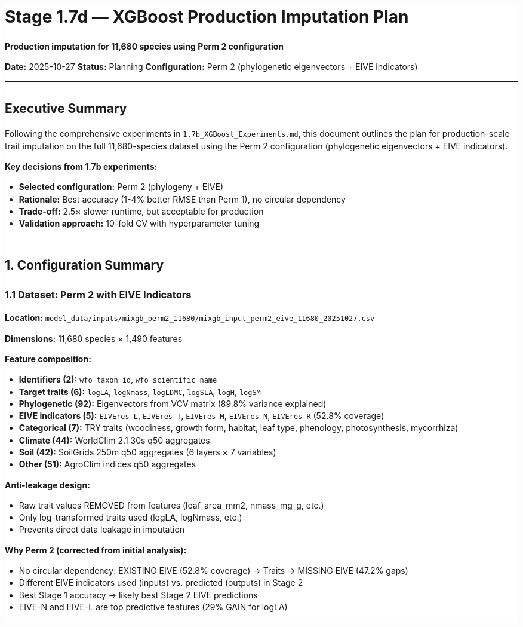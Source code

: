 # Stage 1.7d — XGBoost Production Imputation Plan

**Production imputation for 11,680 species using Perm 2 configuration**

**Date:** 2025-10-27
**Status:** Planning
**Configuration:** Perm 2 (phylogenetic eigenvectors + EIVE indicators)

---

## Executive Summary

Following the comprehensive experiments in `1.7b_XGBoost_Experiments.md`, this document outlines the plan for production-scale trait imputation on the full 11,680-species dataset using the Perm 2 configuration (phylogenetic eigenvectors + EIVE indicators).

**Key decisions from 1.7b experiments:**
- **Selected configuration:** Perm 2 (phylogeny + EIVE)
- **Rationale:** Best accuracy (1-4% better RMSE than Perm 1), no circular dependency
- **Trade-off:** 2.5× slower runtime, but acceptable for production
- **Validation approach:** 10-fold CV with hyperparameter tuning

---

## 1. Configuration Summary

### 1.1 Dataset: Perm 2 with EIVE Indicators

**Location:** `model_data/inputs/mixgb_perm2_11680/mixgb_input_perm2_eive_11680_20251027.csv`

**Dimensions:** 11,680 species × 1,490 features

**Feature composition:**
- **Identifiers (2):** `wfo_taxon_id`, `wfo_scientific_name`
- **Target traits (6):** `logLA`, `logNmass`, `logLDMC`, `logSLA`, `logH`, `logSM`
- **Phylogenetic (92):** Eigenvectors from VCV matrix (89.8% variance explained)
- **EIVE indicators (5):** `EIVEres-L`, `EIVEres-T`, `EIVEres-M`, `EIVEres-N`, `EIVEres-R` (52.8% coverage)
- **Categorical (7):** TRY traits (woodiness, growth form, habitat, leaf type, phenology, photosynthesis, mycorrhiza)
- **Climate (44):** WorldClim 2.1 30s q50 aggregates
- **Soil (42):** SoilGrids 250m q50 aggregates (6 layers × 7 variables)
- **Other (51):** AgroClim indices q50 aggregates

**Anti-leakage design:**
- Raw trait values REMOVED from features (leaf_area_mm2, nmass_mg_g, etc.)
- Only log-transformed traits used (logLA, logNmass, etc.)
- Prevents direct data leakage in imputation

**Why Perm 2 (corrected from initial analysis):**
- No circular dependency: EXISTING EIVE (52.8% coverage) → Traits → MISSING EIVE (47.2% gaps)
- Different EIVE indicators used (inputs) vs. predicted (outputs) in Stage 2
- Best Stage 1 accuracy → likely best Stage 2 EIVE predictions
- EIVE-N and EIVE-L are top predictive features (29% GAIN for logLA)

---